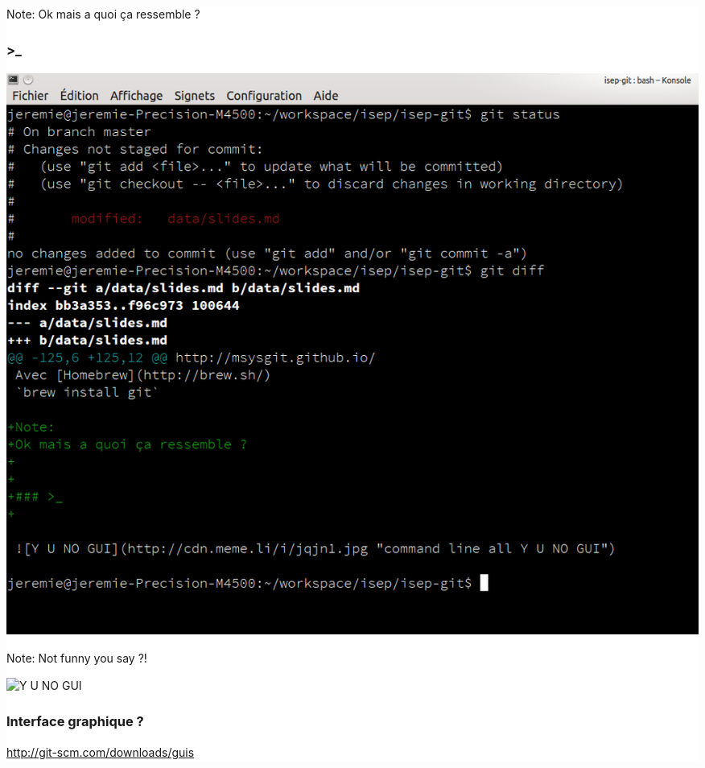 Note:
Ok mais a quoi ça ressemble ?


### >_
![Git CLI](images/git-cli.png "Command Line Interface")

Note:
Not funny you say ?!


![Y U NO GUI](http://cdn.meme.li/i/jqjn1.jpg "command line all Y U NO GUI")


### Interface graphique ?
http://git-scm.com/downloads/guis
